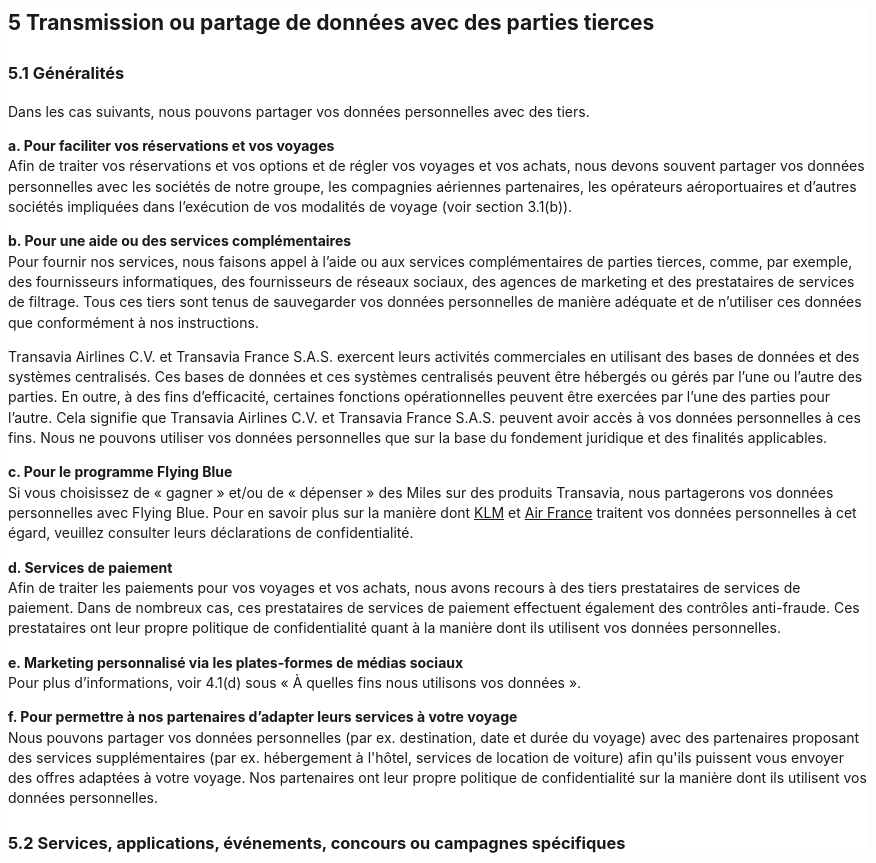 5 Transmission ou partage de données avec des parties tierces
-------------------------------------------------------------

### 5.1 Généralités

Dans les cas suivants, nous pouvons partager vos données personnelles avec des tiers.

**a. Pour faciliter vos réservations et vos voyages**  
Afin de traiter vos réservations et vos options et de régler vos voyages et vos achats, nous devons souvent partager vos données personnelles avec les sociétés de notre groupe, les compagnies aériennes partenaires, les opérateurs aéroportuaires et d’autres sociétés impliquées dans l’exécution de vos modalités de voyage (voir section 3.1(b)).  
  
**b. Pour une aide ou des services complémentaires**  
Pour fournir nos services, nous faisons appel à l’aide ou aux services complémentaires de parties tierces, comme, par exemple, des fournisseurs informatiques, des fournisseurs de réseaux sociaux, des agences de marketing et des prestataires de services de filtrage. Tous ces tiers sont tenus de sauvegarder vos données personnelles de manière adéquate et de n’utiliser ces données que conformément à nos instructions.

Transavia Airlines C.V. et Transavia France S.A.S. exercent leurs activités commerciales en utilisant des bases de données et des systèmes centralisés. Ces bases de données et ces systèmes centralisés peuvent être hébergés ou gérés par l’une ou l’autre des parties. En outre, à des fins d’efficacité, certaines fonctions opérationnelles peuvent être exercées par l’une des parties pour l’autre. Cela signifie que Transavia Airlines C.V. et Transavia France S.A.S. peuvent avoir accès à vos données personnelles à ces fins. Nous ne pouvons utiliser vos données personnelles que sur la base du fondement juridique et des finalités applicables.

**c. Pour le programme Flying Blue**  
Si vous choisissez de « gagner » et/ou de « dépenser » des Miles sur des produits Transavia, nous partagerons vos données personnelles avec Flying Blue. Pour en savoir plus sur la manière dont [KLM](http://www.klm.fr/information/legal/privacy-policy) et [Air France](http://wwws.airfrance.fr/information/legal/edito-psc) traitent vos données personnelles à cet égard, veuillez consulter leurs déclarations de confidentialité.

**d. Services de paiement**  
Afin de traiter les paiements pour vos voyages et vos achats, nous avons recours à des tiers prestataires de services de paiement. Dans de nombreux cas, ces prestataires de services de paiement effectuent également des contrôles anti-fraude. Ces prestataires ont leur propre politique de confidentialité quant à la manière dont ils utilisent vos données personnelles.

**e. Marketing personnalisé via les plates-formes de médias sociaux**  
Pour plus d’informations, voir 4.1(d) sous « À quelles fins nous utilisons vos données ».

**f. Pour permettre à nos partenaires d’adapter leurs services à votre voyage**  
Nous pouvons partager vos données personnelles (par ex. destination, date et durée du voyage) avec des partenaires proposant des services supplémentaires (par ex. hébergement à l'hôtel, services de location de voiture) afin qu'ils puissent vous envoyer des offres adaptées à votre voyage. Nos partenaires ont leur propre politique de confidentialité sur la manière dont ils utilisent vos données personnelles.

### 5.2 Services, applications, événements, concours ou campagnes spécifiques
